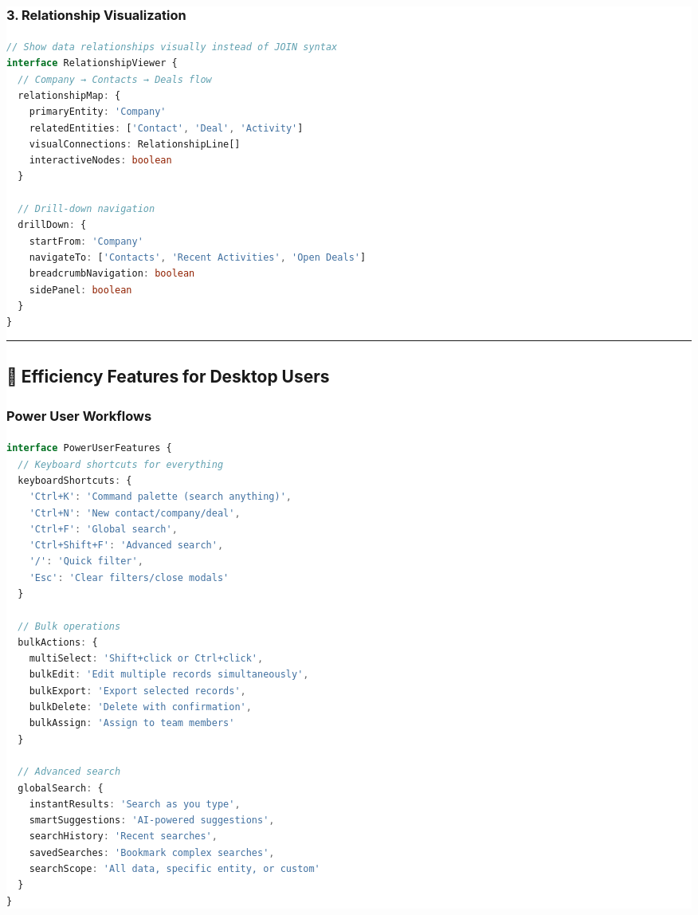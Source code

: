 ```typescript
```

### 3. Relationship Visualization
```typescript
// Show data relationships visually instead of JOIN syntax
interface RelationshipViewer {
  // Company → Contacts → Deals flow
  relationshipMap: {
    primaryEntity: 'Company'
    relatedEntities: ['Contact', 'Deal', 'Activity']
    visualConnections: RelationshipLine[]
    interactiveNodes: boolean
  }

  // Drill-down navigation
  drillDown: {
    startFrom: 'Company'
    navigateTo: ['Contacts', 'Recent Activities', 'Open Deals']
    breadcrumbNavigation: boolean
    sidePanel: boolean
  }
}
```

---

## 🚀 Efficiency Features for Desktop Users

### Power User Workflows
```typescript
interface PowerUserFeatures {
  // Keyboard shortcuts for everything
  keyboardShortcuts: {
    'Ctrl+K': 'Command palette (search anything)',
    'Ctrl+N': 'New contact/company/deal',
    'Ctrl+F': 'Global search',
    'Ctrl+Shift+F': 'Advanced search',
    '/': 'Quick filter',
    'Esc': 'Clear filters/close modals'
  }

  // Bulk operations
  bulkActions: {
    multiSelect: 'Shift+click or Ctrl+click',
    bulkEdit: 'Edit multiple records simultaneously',
    bulkExport: 'Export selected records',
    bulkDelete: 'Delete with confirmation',
    bulkAssign: 'Assign to team members'
  }

  // Advanced search
  globalSearch: {
    instantResults: 'Search as you type',
    smartSuggestions: 'AI-powered suggestions',
    searchHistory: 'Recent searches',
    savedSearches: 'Bookmark complex searches',
    searchScope: 'All data, specific entity, or custom'
  }
}
```
